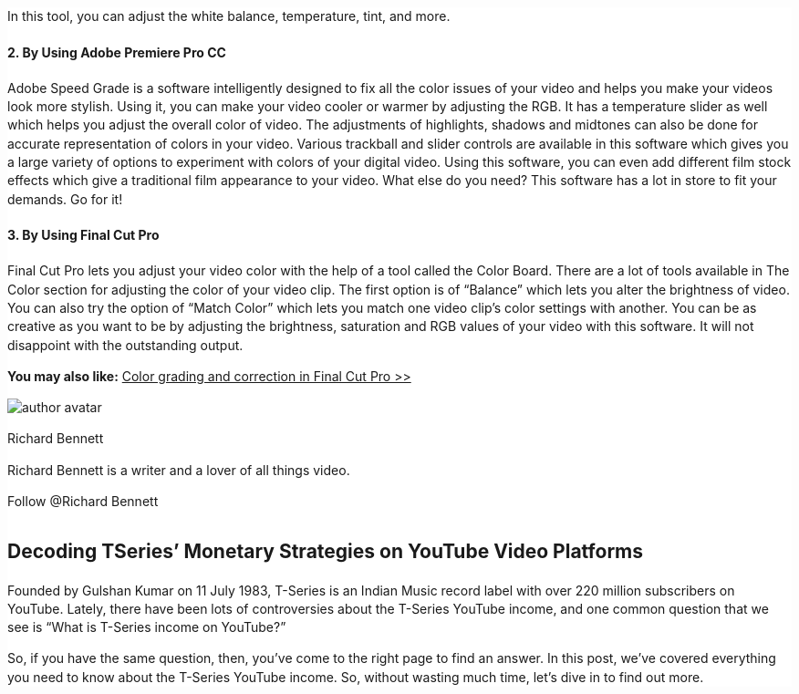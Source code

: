 In this tool, you can adjust the white balance, temperature, tint, and more.

#### 2\.  By Using Adobe Premiere Pro CC

Adobe Speed Grade is a software intelligently designed to fix all the color issues of your video and helps you make your videos look more stylish. Using it, you can make your video cooler or warmer by adjusting the RGB. It has a temperature slider as well which helps you adjust the overall color of video. The adjustments of highlights, shadows and midtones can also be done for accurate representation of colors in your video. Various trackball and slider controls are available in this software which gives you a large variety of options to experiment with colors of your digital video. Using this software, you can even add different film stock effects which give a traditional film appearance to your video. What else do you need? This software has a lot in store to fit your demands. Go for it!

#### 3\.  By Using Final Cut Pro

Final Cut Pro lets you adjust your video color with the help of a tool called the Color Board. There are a lot of tools available in The Color section for adjusting the color of your video clip. The first option is of “Balance” which lets you alter the brightness of video. You can also try the option of “Match Color” which lets you match one video clip’s color settings with another. You can be as creative as you want to be by adjusting the brightness, saturation and RGB values of your video with this software. It will not disappoint with the outstanding output.

**You may also like:** [Color grading and correction in Final Cut Pro >>](https://tools.techidaily.com/wondershare/filmora/download/)

![author avatar](https://images.wondershare.com/filmora/article-images/richard-bennett.jpg)

Richard Bennett

Richard Bennett is a writer and a lover of all things video.

Follow @Richard Bennett

<ins class="adsbygoogle"
     style="display:block"
     data-ad-format="autorelaxed"
     data-ad-client="ca-pub-7571918770474297"
     data-ad-slot="1223367746"></ins>

<ins class="adsbygoogle"
     style="display:block"
     data-ad-format="autorelaxed"
     data-ad-client="ca-pub-7571918770474297"
     data-ad-slot="1223367746"></ins>

## Decoding TSeries’ Monetary Strategies on YouTube Video Platforms

Founded by Gulshan Kumar on 11 July 1983, T-Series is an Indian Music record label with over 220 million subscribers on YouTube. Lately, there have been lots of controversies about the T-Series YouTube income, and one common question that we see is “What is T-Series income on YouTube?”

So, if you have the same question, then, you’ve come to the right page to find an answer. In this post, we’ve covered everything you need to know about the T-Series YouTube income. So, without wasting much time, let’s dive in to find out more.

